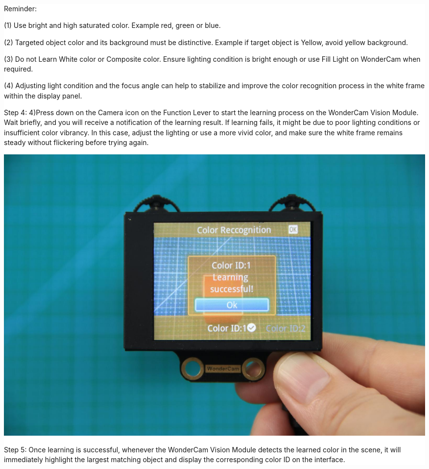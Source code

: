 Reminder:

(1) Use bright and high saturated color. Example red, green or blue.

(2) Targeted object color and its background must be distinctive. Example if target object is Yellow, avoid yellow background.

(3) Do not Learn White color or Composite color. Ensure lighting condition is bright enough or use Fill Light on WonderCam when required.

(4) Adjusting light condition and the focus angle can help to stabilize and improve the color recognition process in the white frame within the display panel.

Step 4: 4)Press down on the Camera icon on the Function Lever to start the learning process on the WonderCam Vision Module. Wait briefly, and you will receive a notification of the learning result. If learning fails, it might be due to poor lighting conditions or insufficient color vibrancy. In this case, adjust the lighting or use a more vivid color, and make sure the white frame remains steady without flickering before trying again. 

<img src="../_static/media/chapter_6/section_2/image4.jpeg"   />

Step 5: Once learning is successful, whenever the WonderCam Vision Module detects the learned color in the scene, it will immediately highlight the largest matching object and display the corresponding color ID on the interface. 
